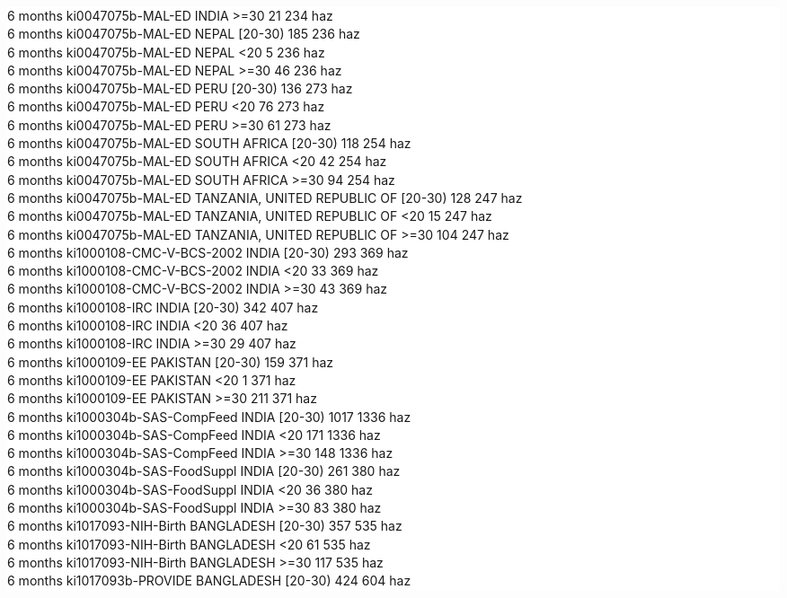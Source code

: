 6 months    ki0047075b-MAL-ED          INDIA                          >=30           21     234  haz              
6 months    ki0047075b-MAL-ED          NEPAL                          [20-30)       185     236  haz              
6 months    ki0047075b-MAL-ED          NEPAL                          <20             5     236  haz              
6 months    ki0047075b-MAL-ED          NEPAL                          >=30           46     236  haz              
6 months    ki0047075b-MAL-ED          PERU                           [20-30)       136     273  haz              
6 months    ki0047075b-MAL-ED          PERU                           <20            76     273  haz              
6 months    ki0047075b-MAL-ED          PERU                           >=30           61     273  haz              
6 months    ki0047075b-MAL-ED          SOUTH AFRICA                   [20-30)       118     254  haz              
6 months    ki0047075b-MAL-ED          SOUTH AFRICA                   <20            42     254  haz              
6 months    ki0047075b-MAL-ED          SOUTH AFRICA                   >=30           94     254  haz              
6 months    ki0047075b-MAL-ED          TANZANIA, UNITED REPUBLIC OF   [20-30)       128     247  haz              
6 months    ki0047075b-MAL-ED          TANZANIA, UNITED REPUBLIC OF   <20            15     247  haz              
6 months    ki0047075b-MAL-ED          TANZANIA, UNITED REPUBLIC OF   >=30          104     247  haz              
6 months    ki1000108-CMC-V-BCS-2002   INDIA                          [20-30)       293     369  haz              
6 months    ki1000108-CMC-V-BCS-2002   INDIA                          <20            33     369  haz              
6 months    ki1000108-CMC-V-BCS-2002   INDIA                          >=30           43     369  haz              
6 months    ki1000108-IRC              INDIA                          [20-30)       342     407  haz              
6 months    ki1000108-IRC              INDIA                          <20            36     407  haz              
6 months    ki1000108-IRC              INDIA                          >=30           29     407  haz              
6 months    ki1000109-EE               PAKISTAN                       [20-30)       159     371  haz              
6 months    ki1000109-EE               PAKISTAN                       <20             1     371  haz              
6 months    ki1000109-EE               PAKISTAN                       >=30          211     371  haz              
6 months    ki1000304b-SAS-CompFeed    INDIA                          [20-30)      1017    1336  haz              
6 months    ki1000304b-SAS-CompFeed    INDIA                          <20           171    1336  haz              
6 months    ki1000304b-SAS-CompFeed    INDIA                          >=30          148    1336  haz              
6 months    ki1000304b-SAS-FoodSuppl   INDIA                          [20-30)       261     380  haz              
6 months    ki1000304b-SAS-FoodSuppl   INDIA                          <20            36     380  haz              
6 months    ki1000304b-SAS-FoodSuppl   INDIA                          >=30           83     380  haz              
6 months    ki1017093-NIH-Birth        BANGLADESH                     [20-30)       357     535  haz              
6 months    ki1017093-NIH-Birth        BANGLADESH                     <20            61     535  haz              
6 months    ki1017093-NIH-Birth        BANGLADESH                     >=30          117     535  haz              
6 months    ki1017093b-PROVIDE         BANGLADESH                     [20-30)       424     604  haz              